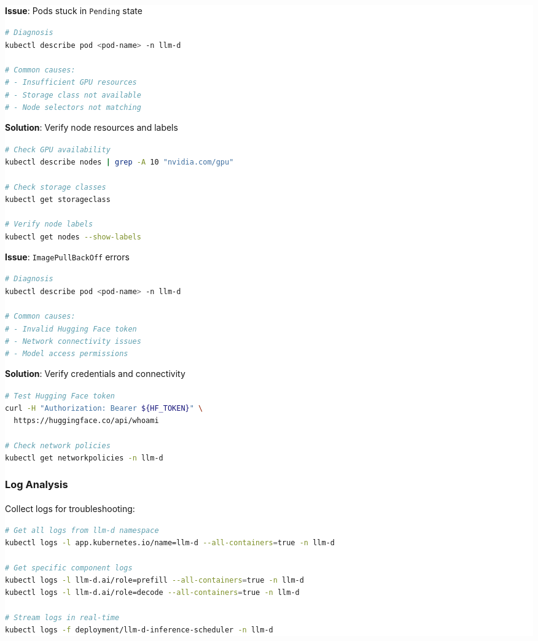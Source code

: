 **Issue**: Pods stuck in `Pending` state

```bash
# Diagnosis
kubectl describe pod <pod-name> -n llm-d

# Common causes:
# - Insufficient GPU resources
# - Storage class not available
# - Node selectors not matching
```

**Solution**: Verify node resources and labels

```bash
# Check GPU availability
kubectl describe nodes | grep -A 10 "nvidia.com/gpu"

# Check storage classes
kubectl get storageclass

# Verify node labels
kubectl get nodes --show-labels
```

**Issue**: `ImagePullBackOff` errors

```bash
# Diagnosis
kubectl describe pod <pod-name> -n llm-d

# Common causes:
# - Invalid Hugging Face token
# - Network connectivity issues
# - Model access permissions
```

**Solution**: Verify credentials and connectivity

```bash
# Test Hugging Face token
curl -H "Authorization: Bearer ${HF_TOKEN}" \
  https://huggingface.co/api/whoami

# Check network policies
kubectl get networkpolicies -n llm-d
```

### Log Analysis

Collect logs for troubleshooting:

```bash
# Get all logs from llm-d namespace
kubectl logs -l app.kubernetes.io/name=llm-d --all-containers=true -n llm-d

# Get specific component logs
kubectl logs -l llm-d.ai/role=prefill --all-containers=true -n llm-d
kubectl logs -l llm-d.ai/role=decode --all-containers=true -n llm-d

# Stream logs in real-time
kubectl logs -f deployment/llm-d-inference-scheduler -n llm-d
```
